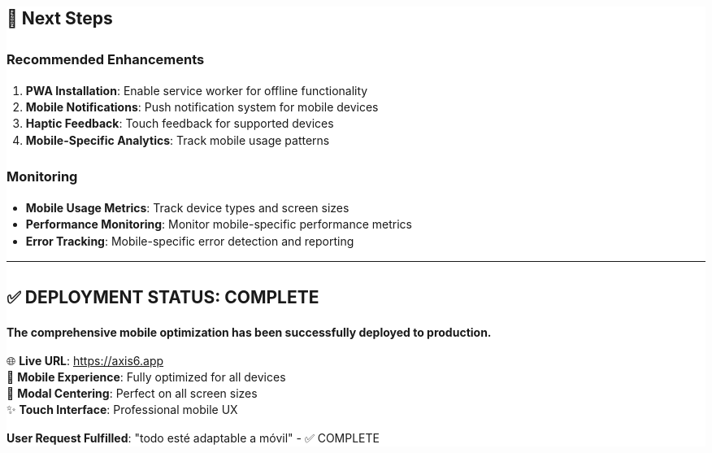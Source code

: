 ## 🎯 Next Steps

### Recommended Enhancements
1. **PWA Installation**: Enable service worker for offline functionality
2. **Mobile Notifications**: Push notification system for mobile devices
3. **Haptic Feedback**: Touch feedback for supported devices
4. **Mobile-Specific Analytics**: Track mobile usage patterns

### Monitoring
- **Mobile Usage Metrics**: Track device types and screen sizes
- **Performance Monitoring**: Monitor mobile-specific performance metrics
- **Error Tracking**: Mobile-specific error detection and reporting

---

## ✅ DEPLOYMENT STATUS: COMPLETE

**The comprehensive mobile optimization has been successfully deployed to production.**

🌐 **Live URL**: https://axis6.app  
📱 **Mobile Experience**: Fully optimized for all devices  
🎯 **Modal Centering**: Perfect on all screen sizes  
✨ **Touch Interface**: Professional mobile UX  

**User Request Fulfilled**: "todo esté adaptable a móvil" - ✅ COMPLETE